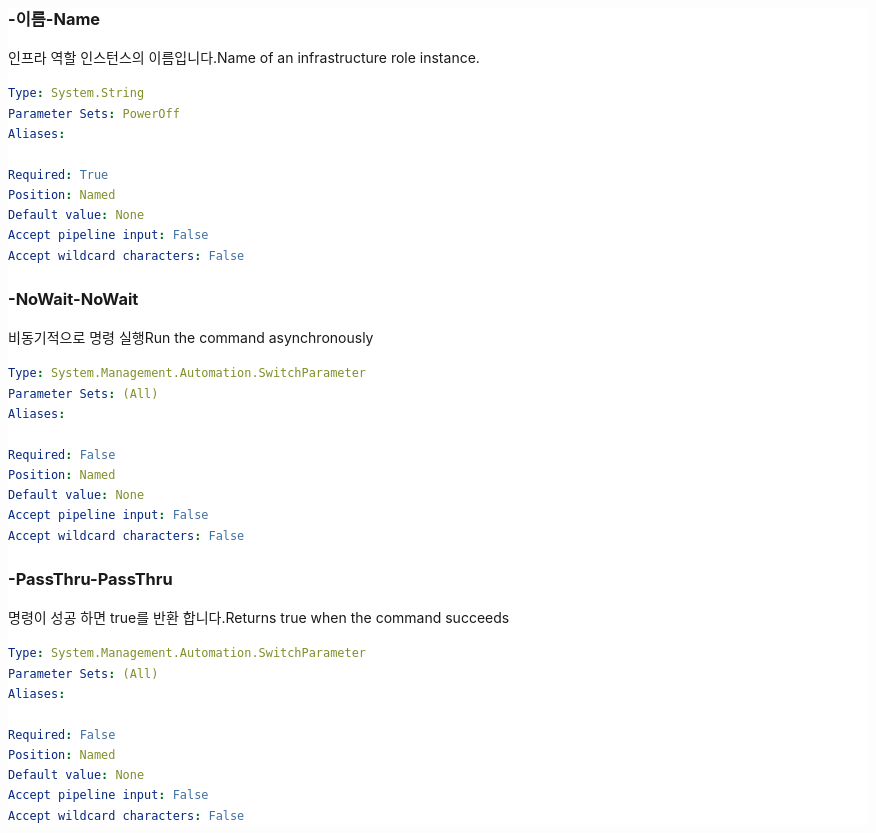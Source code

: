 ### <span data-ttu-id="8102d-123">-이름</span><span class="sxs-lookup"><span data-stu-id="8102d-123">-Name</span></span>
<span data-ttu-id="8102d-124">인프라 역할 인스턴스의 이름입니다.</span><span class="sxs-lookup"><span data-stu-id="8102d-124">Name of an infrastructure role instance.</span></span>

```yaml
Type: System.String
Parameter Sets: PowerOff
Aliases:

Required: True
Position: Named
Default value: None
Accept pipeline input: False
Accept wildcard characters: False

```

### <span data-ttu-id="8102d-125">-NoWait</span><span class="sxs-lookup"><span data-stu-id="8102d-125">-NoWait</span></span>
<span data-ttu-id="8102d-126">비동기적으로 명령 실행</span><span class="sxs-lookup"><span data-stu-id="8102d-126">Run the command asynchronously</span></span>

```yaml
Type: System.Management.Automation.SwitchParameter
Parameter Sets: (All)
Aliases:

Required: False
Position: Named
Default value: None
Accept pipeline input: False
Accept wildcard characters: False

```

### <span data-ttu-id="8102d-127">-PassThru</span><span class="sxs-lookup"><span data-stu-id="8102d-127">-PassThru</span></span>
<span data-ttu-id="8102d-128">명령이 성공 하면 true를 반환 합니다.</span><span class="sxs-lookup"><span data-stu-id="8102d-128">Returns true when the command succeeds</span></span>

```yaml
Type: System.Management.Automation.SwitchParameter
Parameter Sets: (All)
Aliases:

Required: False
Position: Named
Default value: None
Accept pipeline input: False
Accept wildcard characters: False

```
